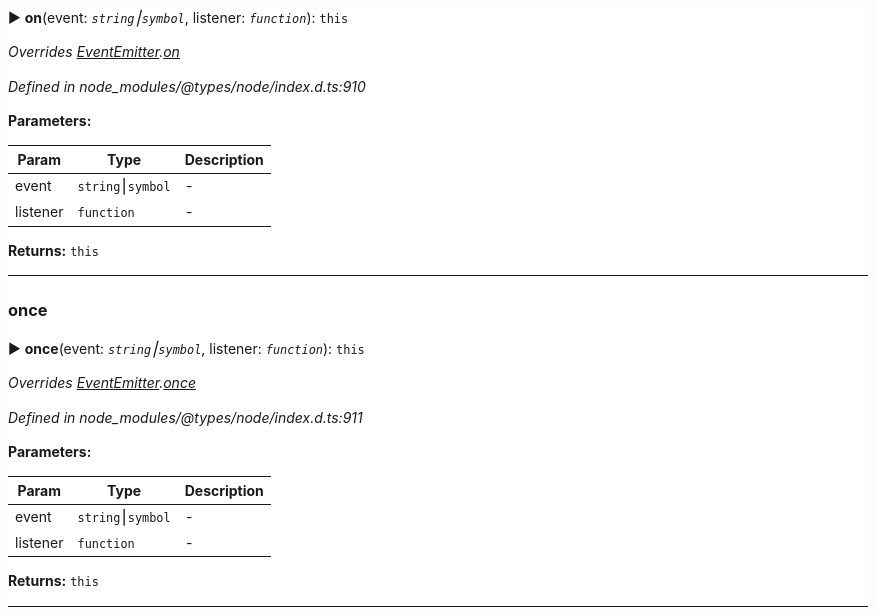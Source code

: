 ► **on**(event: *`string`⎮`symbol`*, listener: *`function`*): `this`



*Overrides [EventEmitter](_node_modules__types_node_index_d_.nodejs.eventemitter.md).[on](_node_modules__types_node_index_d_.nodejs.eventemitter.md#on)*

*Defined in node_modules/@types/node/index.d.ts:910*



**Parameters:**

| Param | Type | Description |
| ------ | ------ | ------ |
| event | `string`⎮`symbol`   |  - |
| listener | `function`   |  - |





**Returns:** `this`





___

<a id="once"></a>

###  once

► **once**(event: *`string`⎮`symbol`*, listener: *`function`*): `this`



*Overrides [EventEmitter](_node_modules__types_node_index_d_.nodejs.eventemitter.md).[once](_node_modules__types_node_index_d_.nodejs.eventemitter.md#once)*

*Defined in node_modules/@types/node/index.d.ts:911*



**Parameters:**

| Param | Type | Description |
| ------ | ------ | ------ |
| event | `string`⎮`symbol`   |  - |
| listener | `function`   |  - |





**Returns:** `this`





___

<a id="prependlistener"></a>
